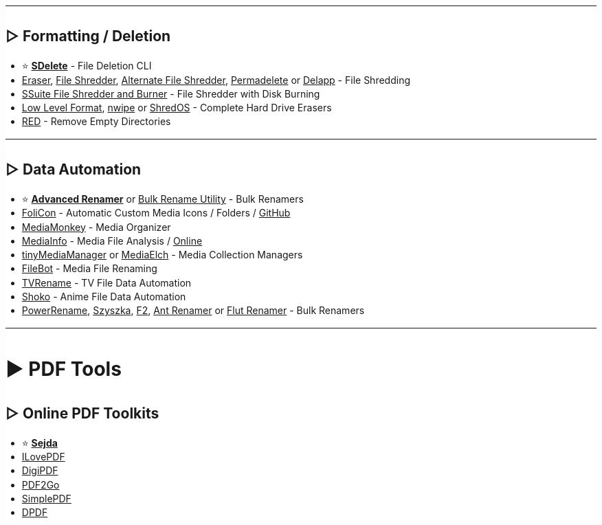 ***

## ▷ Formatting / Deletion

* ⭐ **[SDelete](https://learn.microsoft.com/en-us/sysinternals/downloads/sdelete)** - File Deletion CLI
* [Eraser](https://eraser.heidi.ie/), [File Shredder](https://fileshredder.org/), [Alternate File Shredder](https://www.alternate-tools.com/pages/c_fileshredder.php?lang=ENG), [Permadelete](https://developerstree.github.io/permadelete/) or [Delapp](https://github.com/differentrain/Delapp) - File Shredding
* [SSuite File Shredder and Burner](https://www.ssuiteoffice.com/software/ssuitefileshredder.htm) - File Shredder with Disk Burning
* [Low Level Format](https://www.lowlevelformat.info/), [nwipe](https://github.com/martijnvanbrummelen/nwipe) or [ShredOS](https://github.com/PartialVolume/shredos.x86_64) - Complete Hard Drive Erasers
* [RED](https://www.jonasjohn.de/red.htm) - Remove Empty Directories

***

## ▷ Data Automation

* ⭐ **[Advanced Renamer](https://www.advancedrenamer.com/)** or [Bulk Rename Utility](https://www.bulkrenameutility.co.uk/) - Bulk Renamers
* [FoliCon](https://dineshsolanki.github.io/FoliCon/) - Automatic Custom Media Icons / Folders / [GitHub](https://github.com/DineshSolanki/FoliCon)
* [MediaMonkey](https://www.mediamonkey.com/) - Media Organizer
* [MediaInfo](https://mediaarea.net/en/MediaInfo) - Media File Analysis / [Online](https://mediaarea.net/MediaInfoOnline)
* [tinyMediaManager](https://www.tinymediamanager.org/) or [MediaElch](https://www.kvibes.de/mediaelch/) - Media Collection Managers
* [FileBot](https://www.filebot.net/) - Media File Renaming
* [TVRename](https://www.tvrename.com/) - TV File Data Automation
* [Shoko](https://github.com/shokoanime) - Anime File Data Automation
* [PowerRename](https://learn.microsoft.com/en-us/windows/powertoys/powerrename), [Szyszka](https://github.com/qarmin/szyszka), [F2](https://github.com/ayoisaiah/f2), [Ant Renamer](https://www.antp.be/software/renamer) or [Flut Renamer](https://github.com/sun-jiao/flut-renamer) - Bulk Renamers

***

# ► PDF Tools

## ▷ Online PDF Toolkits

* ⭐ **[Sejda](https://www.sejda.com/)**
* [ILovePDF](https://www.ilovepdf.com/)
* [DigiPDF](https://digipdf.app/?lang=en_US)
* [PDF2Go](https://www.pdf2go.com/)
* [SimplePDF](https://simplepdf.com/)
* [DPDF](https://dpdf.com/)
